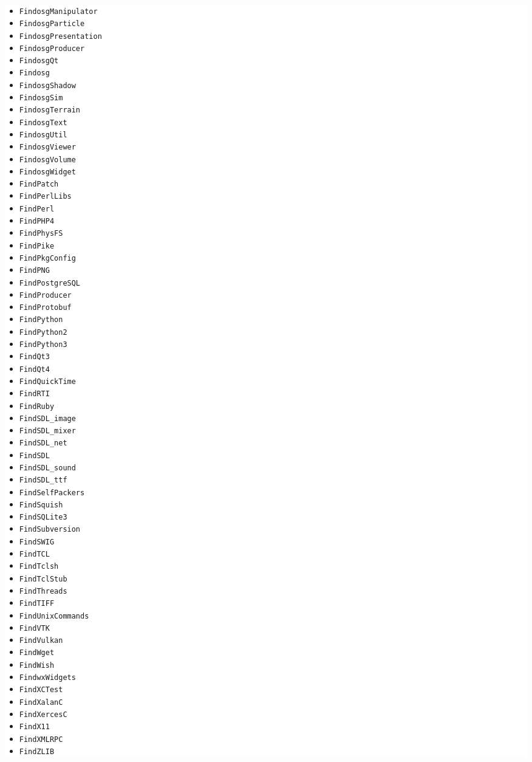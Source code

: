 - `FindosgManipulator`
- `FindosgParticle`
- `FindosgPresentation`
- `FindosgProducer`
- `FindosgQt`
- `Findosg`
- `FindosgShadow`
- `FindosgSim`
- `FindosgTerrain`
- `FindosgText`
- `FindosgUtil`
- `FindosgViewer`
- `FindosgVolume`
- `FindosgWidget`
- `FindPatch`
- `FindPerlLibs`
- `FindPerl`
- `FindPHP4`
- `FindPhysFS`
- `FindPike`
- `FindPkgConfig`
- `FindPNG`
- `FindPostgreSQL`
- `FindProducer`
- `FindProtobuf`
- `FindPython`
- `FindPython2`
- `FindPython3`
- `FindQt3`
- `FindQt4`
- `FindQuickTime`
- `FindRTI`
- `FindRuby`
- `FindSDL_image`
- `FindSDL_mixer`
- `FindSDL_net`
- `FindSDL`
- `FindSDL_sound`
- `FindSDL_ttf`
- `FindSelfPackers`
- `FindSquish`
- `FindSQLite3`
- `FindSubversion`
- `FindSWIG`
- `FindTCL`
- `FindTclsh`
- `FindTclStub`
- `FindThreads`
- `FindTIFF`
- `FindUnixCommands`
- `FindVTK`
- `FindVulkan`
- `FindWget`
- `FindWish`
- `FindwxWidgets`
- `FindXCTest`
- `FindXalanC`
- `FindXercesC`
- `FindX11`
- `FindXMLRPC`
- `FindZLIB`
